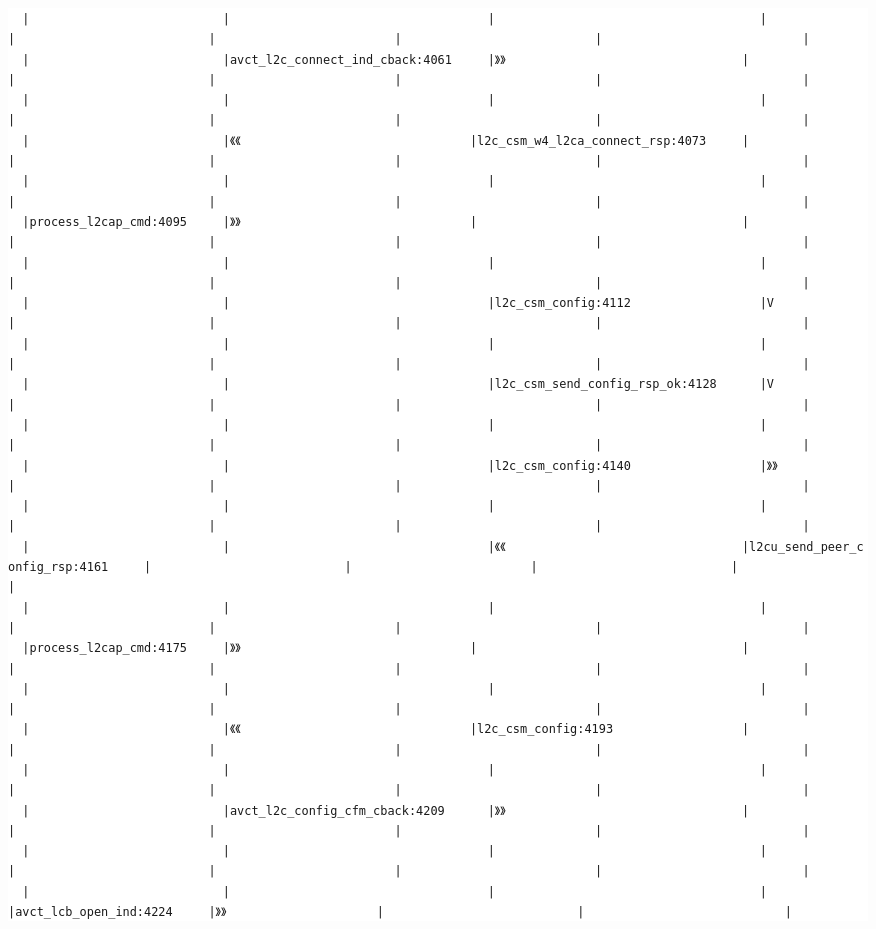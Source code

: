       |                           |                                    |                                     |                                   |                           |                         |                           |                            |      
      |                           |avct_l2c_connect_ind_cback:4061     |》》                                 |                                   |                           |                         |                           |                            |      
      |                           |                                    |                                     |                                   |                           |                         |                           |                            |      
      |                           |《《                                |l2c_csm_w4_l2ca_connect_rsp:4073     |                                   |                           |                         |                           |                            |      
      |                           |                                    |                                     |                                   |                           |                         |                           |                            |      
      |process_l2cap_cmd:4095     |》》                                |                                     |                                   |                           |                         |                           |                            |      
      |                           |                                    |                                     |                                   |                           |                         |                           |                            |      
      |                           |                                    |l2c_csm_config:4112                  |V                                  |                           |                         |                           |                            |      
      |                           |                                    |                                     |                                   |                           |                         |                           |                            |      
      |                           |                                    |l2c_csm_send_config_rsp_ok:4128      |V                                  |                           |                         |                           |                            |      
      |                           |                                    |                                     |                                   |                           |                         |                           |                            |      
      |                           |                                    |l2c_csm_config:4140                  |》》                               |                           |                         |                           |                            |      
      |                           |                                    |                                     |                                   |                           |                         |                           |                            |      
      |                           |                                    |《《                                 |l2cu_send_peer_config_rsp:4161     |                           |                         |                           |                            |      
      |                           |                                    |                                     |                                   |                           |                         |                           |                            |      
      |process_l2cap_cmd:4175     |》》                                |                                     |                                   |                           |                         |                           |                            |      
      |                           |                                    |                                     |                                   |                           |                         |                           |                            |      
      |                           |《《                                |l2c_csm_config:4193                  |                                   |                           |                         |                           |                            |      
      |                           |                                    |                                     |                                   |                           |                         |                           |                            |      
      |                           |avct_l2c_config_cfm_cback:4209      |》》                                 |                                   |                           |                         |                           |                            |      
      |                           |                                    |                                     |                                   |                           |                         |                           |                            |      
      |                           |                                    |                                     |                                   |avct_lcb_open_ind:4224     |》》                     |                           |                            |      